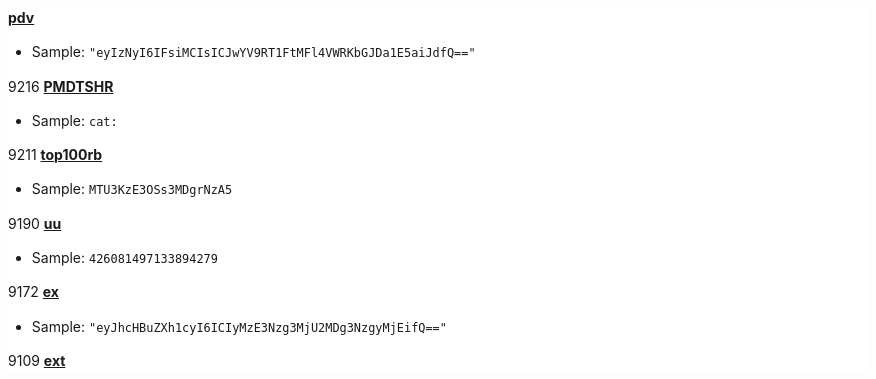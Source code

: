 <tr><td>
<strong><a href="https://webcookies.org/cookie/http/pdv/306">pdv</a></strong>

<ul>


<li> Sample: <code>&quot;eyIzNyI6IFsiMCIsICJwYV9RT1FtMFl4VWRKbGJDa1E5aiJdfQ==&quot;</code>

</ul>
</td>
<td>9216</td></tr>

<tr><td>
<strong><a href="https://webcookies.org/cookie/http/PMDTSHR/1152">PMDTSHR</a></strong>

<ul>


<li> Sample: <code>cat:</code>

</ul>
</td>
<td>9211</td></tr>

<tr><td>
<strong><a href="https://webcookies.org/cookie/http/top100rb/1272">top100rb</a></strong>

<ul>


<li> Sample: <code>MTU3KzE3OSs3MDgrNzA5</code>

</ul>
</td>
<td>9190</td></tr>

<tr><td>
<strong><a href="https://webcookies.org/cookie/http/uu/654">uu</a></strong>

<ul>


<li> Sample: <code>426081497133894279</code>

</ul>
</td>
<td>9172</td></tr>

<tr><td>
<strong><a href="https://webcookies.org/cookie/http/ex/274">ex</a></strong>

<ul>


<li> Sample: <code>&quot;eyJhcHBuZXh1cyI6ICIyMzE3Nzg3MjU2MDg3NzgyMjEifQ==&quot;</code>

</ul>
</td>
<td>9109</td></tr>

<tr><td>
<strong><a href="https://webcookies.org/cookie/http/ext/273">ext</a></strong>
